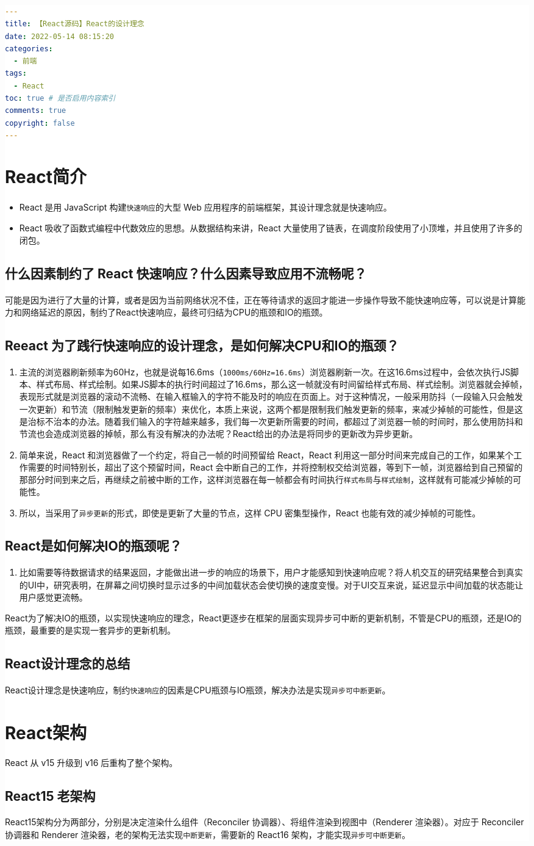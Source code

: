 ```yaml
---
title: 【React源码】React的设计理念 
date: 2022-05-14 08:15:20
categories:
  - 前端
tags:
  - React
toc: true # 是否启用内容索引
comments: true
copyright: false
---
```

# React简介

- React 是用 JavaScript 构建`快速响应`的大型 Web 应用程序的前端框架，其设计理念就是快速响应。

- React 吸收了函数式编程中代数效应的思想。从数据结构来讲，React 大量使用了链表，在调度阶段使用了小顶堆，并且使用了许多的闭包。

## 什么因素制约了 React 快速响应？什么因素导致应用不流畅呢？
可能是因为进行了大量的计算，或者是因为当前网络状况不佳，正在等待请求的返回才能进一步操作导致不能快速响应等，可以说是计算能力和网络延迟的原因，制约了React快速响应，最终可归结为CPU的瓶颈和IO的瓶颈。

## Reeact 为了践行快速响应的设计理念，是如何解决CPU和IO的瓶颈？
1. 主流的浏览器刷新频率为60Hz，也就是说每16.6ms（`1000ms/60Hz=16.6ms`）浏览器刷新一次。在这16.6ms过程中，会依次执行JS脚本、样式布局、样式绘制。如果JS脚本的执行时间超过了16.6ms，那么这一帧就没有时间留给样式布局、样式绘制。浏览器就会掉帧，表现形式就是浏览器的滚动不流畅、在输入框输入的字符不能及时的响应在页面上。对于这种情况，一般采用防抖（一段输入只会触发一次更新）和节流（限制触发更新的频率）来优化，本质上来说，这两个都是限制我们触发更新的频率，来减少掉帧的可能性，但是这是治标不治本的办法。随着我们输入的字符越来越多，我们每一次更新所需要的时间，都超过了浏览器一帧的时间时，那么使用防抖和节流也会造成浏览器的掉帧，那么有没有解决的办法呢？React给出的办法是将同步的更新改为异步更新。

2. 简单来说，React 和浏览器做了一个约定，将自己一帧的时间预留给 React，React 利用这一部分时间来完成自己的工作，如果某个工作需要的时间特别长，超出了这个预留时间，React 会中断自己的工作，并将控制权交给浏览器，等到下一帧，浏览器给到自己预留的那部分时间到来之后，再继续之前被中断的工作，这样浏览器在每一帧都会有时间执行`样式布局`与`样式绘制`，这样就有可能减少掉帧的可能性。

3. 所以，当采用了`异步更新`的形式，即使是更新了大量的节点，这样 CPU 密集型操作，React 也能有效的减少掉帧的可能性。

## React是如何解决IO的瓶颈呢？
1. 比如需要等待数据请求的结果返回，才能做出进一步的响应的场景下，用户才能感知到快速响应呢？将人机交互的研究结果整合到真实的UI中，研究表明，在屏幕之间切换时显示过多的中间加载状态会使切换的速度变慢。对于UI交互来说，延迟显示中间加载的状态能让用户感觉更流畅。

React为了解决IO的瓶颈，以实现快速响应的理念，React更逐步在框架的层面实现异步可中断的更新机制，不管是CPU的瓶颈，还是IO的瓶颈，最重要的是实现一套异步的更新机制。

## React设计理念的总结
React设计理念是快速响应，制约`快速响应`的因素是CPU瓶颈与IO瓶颈，解决办法是实现`异步可中断更新`。

# React架构
React 从 v15 升级到 v16 后重构了整个架构。

## React15 老架构
React15架构分为两部分，分别是决定渲染什么组件（Reconciler 协调器）、将组件渲染到视图中（Renderer 渲染器）。对应于 Reconciler 协调器和 Renderer 渲染器，老的架构无法实现`中断更新`，需要新的 React16 架构，才能实现`异步可中断更新`。
